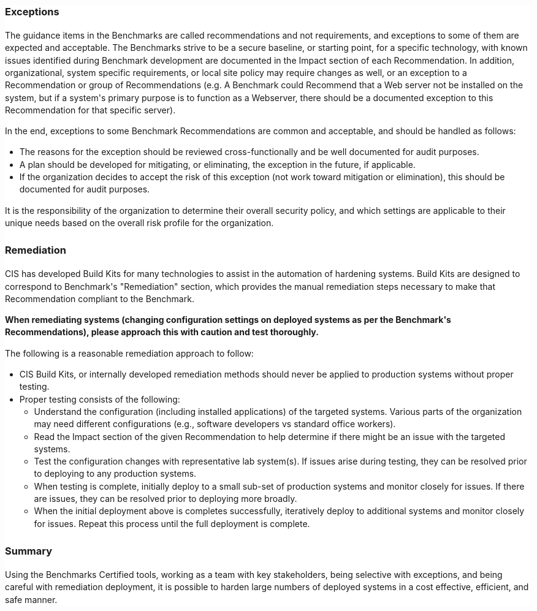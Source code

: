 ### Exceptions

The guidance items in the Benchmarks are called recommendations and not requirements, and exceptions to some of them are expected and acceptable. The Benchmarks strive to be a secure baseline, or starting point, for a specific technology, with known issues identified during Benchmark development are documented in the Impact section of each Recommendation. In addition, organizational, system specific requirements, or local site policy may require changes as well, or an exception to a Recommendation or group of Recommendations (e.g. A Benchmark could Recommend that a Web server not be installed on the system, but if a system's primary purpose is to function as a Webserver, there should be a documented exception to this Recommendation for that specific server).

In the end, exceptions to some Benchmark Recommendations are common and acceptable, and should be handled as follows:

- The reasons for the exception should be reviewed cross-functionally and be well documented for audit purposes.
- A plan should be developed for mitigating, or eliminating, the exception in the future, if applicable.
- If the organization decides to accept the risk of this exception (not work toward mitigation or elimination), this should be documented for audit purposes.

It is the responsibility of the organization to determine their overall security policy, and which settings are applicable to their unique needs based on the overall risk profile for the organization.

### Remediation

CIS has developed Build Kits for many technologies to assist in the automation of hardening systems. Build Kits are designed to correspond to Benchmark's "Remediation" section, which provides the manual remediation steps necessary to make that Recommendation compliant to the Benchmark.

**When remediating systems (changing configuration settings on deployed systems as per the Benchmark's Recommendations), please approach this with caution and test thoroughly.**

The following is a reasonable remediation approach to follow:

- CIS Build Kits, or internally developed remediation methods should never be applied to production systems without proper testing.
- Proper testing consists of the following:
  - Understand the configuration (including installed applications) of the targeted systems. Various parts of the organization may need different configurations (e.g., software developers vs standard office workers).
  - Read the Impact section of the given Recommendation to help determine if there might be an issue with the targeted systems.
  - Test the configuration changes with representative lab system(s). If issues arise during testing, they can be resolved prior to deploying to any production systems.
  - When testing is complete, initially deploy to a small sub-set of production systems and monitor closely for issues. If there are issues, they can be resolved prior to deploying more broadly.
  - When the initial deployment above is completes successfully, iteratively deploy to additional systems and monitor closely for issues. Repeat this process until the full deployment is complete.

### Summary

Using the Benchmarks Certified tools, working as a team with key stakeholders, being selective with exceptions, and being careful with remediation deployment, it is possible to harden large numbers of deployed systems in a cost effective, efficient, and safe manner.
